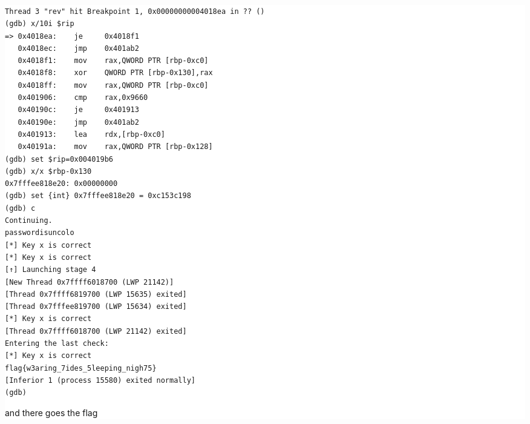     Thread 3 "rev" hit Breakpoint 1, 0x00000000004018ea in ?? ()
    (gdb) x/10i $rip
    => 0x4018ea:	je     0x4018f1
       0x4018ec:	jmp    0x401ab2
       0x4018f1:	mov    rax,QWORD PTR [rbp-0xc0]
       0x4018f8:	xor    QWORD PTR [rbp-0x130],rax
       0x4018ff:	mov    rax,QWORD PTR [rbp-0xc0]
       0x401906:	cmp    rax,0x9660
       0x40190c:	je     0x401913
       0x40190e:	jmp    0x401ab2
       0x401913:	lea    rdx,[rbp-0xc0]
       0x40191a:	mov    rax,QWORD PTR [rbp-0x128]
    (gdb) set $rip=0x004019b6
    (gdb) x/x $rbp-0x130
    0x7fffee818e20:	0x00000000
    (gdb) set {int} 0x7fffee818e20 = 0xc153c198
    (gdb) c
    Continuing.
    passwordisuncolo
    [*] Key x is correct
    [*] Key x is correct
    [↑] Launching stage 4
    [New Thread 0x7ffff6018700 (LWP 21142)]
    [Thread 0x7ffff6819700 (LWP 15635) exited]
    [Thread 0x7fffee819700 (LWP 15634) exited]
    [*] Key x is correct
    [Thread 0x7ffff6018700 (LWP 21142) exited]
    Entering the last check:
    [*] Key x is correct
    flag{w3aring_7ides_5leeping_nigh75}
    [Inferior 1 (process 15580) exited normally]
    (gdb) 

and there goes the flag

